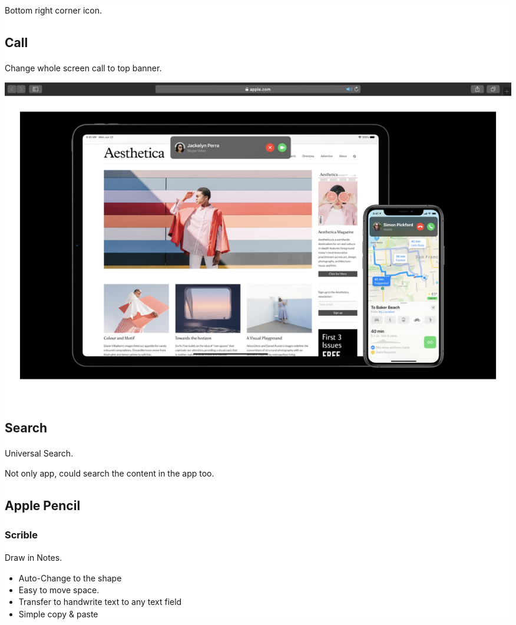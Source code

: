 Bottom right corner icon.

## Call

Change whole screen call to top banner.

![Call](/images/2020-06-22-WWDC2020-Keynote-Memo/Call.png)

## Search

Universal Search.

Not only app, could search the content in the app too.

## Apple Pencil

### Scrible

Draw in Notes.

- Auto-Change to the shape
- Easy to move space.
- Transfer to handwrite text to any text field
- Simple copy & paste
